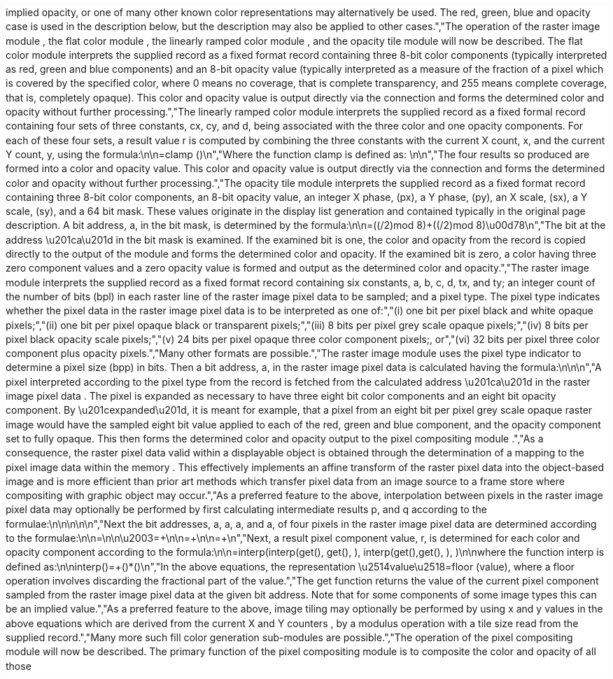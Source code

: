 implied opacity, or one of many other known color representations may alternatively be used. The red, green, blue and opacity case is used in the description below, but the description may also be applied to other cases.","The operation of the raster image module , the flat color module , the linearly ramped color module , and the opacity tile module  will now be described. The flat color module  interprets the supplied record as a fixed format record containing three 8-bit color components (typically interpreted as red, green and blue components) and an 8-bit opacity value (typically interpreted as a measure of the fraction of a pixel which is covered by the specified color, where 0 means no coverage, that is complete transparency, and 255 means complete coverage, that is, completely opaque). This color and opacity value is output directly via the connection  and forms the determined color and opacity without further processing.","The linearly ramped color module  interprets the supplied record as a fixed formal record containing four sets of three constants, cx, cy, and d, being associated with the three color and one opacity components. For each of these four sets, a result value r is computed by combining the three constants with the current X count, x, and the current Y count, y, using the formula:\n\n=clamp ()\n","Where the function clamp is defined as: \n\n","The four results so produced are formed into a color and opacity value. This color and opacity value is output directly via the connection  and forms the determined color and opacity without further processing.","The opacity tile module  interprets the supplied record as a fixed format record containing three 8-bit color components, an 8-bit opacity value, an integer X phase, (px), a Y phase, (py), an X scale, (sx), a Y scale, (sy), and a 64 bit mask. These values originate in the display list generation and contained typically in the original page description. A bit address, a, in the bit mask, is determined by the formula:\n\n=((\/2)mod 8)+((\/2)mod 8)\u00d78\n","The bit at the address \u201ca\u201d in the bit mask is examined. If the examined bit is one, the color and opacity from the record is copied directly to the output of the module  and forms the determined color and opacity. If the examined bit is zero, a color having three zero component values and a zero opacity value is formed and output as the determined color and opacity.","The raster image module  interprets the supplied record as a fixed format record containing six constants, a, b, c, d, tx, and ty; an integer count of the number of bits (bpl) in each raster line of the raster image pixel data  to be sampled; and a pixel type. The pixel type indicates whether the pixel data  in the raster image pixel data is to be interpreted as one of:","(i) one bit per pixel black and white opaque pixels;","(ii) one bit per pixel opaque black or transparent pixels;","(iii) 8 bits per pixel grey scale opaque pixels;","(iv) 8 bits per pixel black opacity scale pixels;","(v) 24 bits per pixel opaque three color component pixels;, or","(vi) 32 bits per pixel three color component plus opacity pixels.","Many other formats are possible.","The raster image module  uses the pixel type indicator to determine a pixel size (bpp) in bits. Then a bit address, a, in the raster image pixel data  is calculated having the formula:\n\n\n","A pixel interpreted according to the pixel type from the record  is fetched from the calculated address \u201ca\u201d in the raster image pixel data . The pixel is expanded as necessary to have three eight bit color components and an eight bit opacity component. By \u201cexpanded\u201d, it is meant for example, that a pixel from an eight bit per pixel grey scale opaque raster image would have the sampled eight bit value applied to each of the red, green and blue component, and the opacity component set to fully opaque. This then forms the determined color and opacity output  to the pixel compositing module .","As a consequence, the raster pixel data valid within a displayable object is obtained through the determination of a mapping to the pixel image data within the memory . This effectively implements an affine transform of the raster pixel data into the object-based image and is more efficient than prior art methods which transfer pixel data from an image source to a frame store where compositing with graphic object may occur.","As a preferred feature to the above, interpolation between pixels in the raster image pixel data  may optionally be performed by first calculating intermediate results p, and q according to the formulae:\n\n\n\n\n","Next the bit addresses, a, a, a, and a, of four pixels in the raster image pixel data  are determined according to the formulae:\n\n=\n\n\u2003=+\n\n=+\n\n=+\n","Next, a result pixel component value, r, is determined for each color and opacity component according to the formula:\n\n=interp(interp(get(), get(), ), interp(get(),get(), ), )\n\nwhere the function interp is defined as:\n\ninterp()=+()*()\n","In the above equations, the representation \u2514value\u2518=floor (value), where a floor operation involves discarding the fractional part of the value.","The get function returns the value of the current pixel component sampled from the raster image pixel data  at the given bit address. Note that for some components of some image types this can be an implied value.","As a preferred feature to the above, image tiling may optionally be performed by using x and y values in the above equations which are derived from the current X and Y counters , by a modulus operation with a tile size read from the supplied record.","Many more such fill color generation sub-modules are possible.","The operation of the pixel compositing module  will now be described. The primary function of the pixel compositing module is to composite the color and opacity of all those